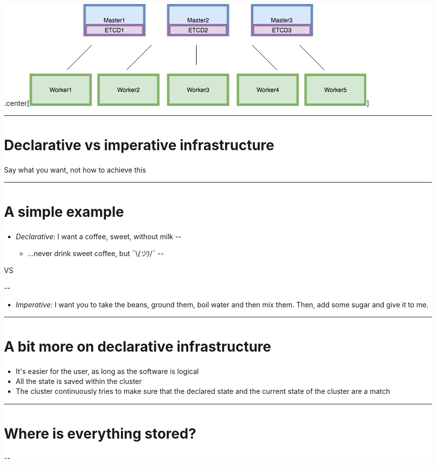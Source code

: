 .center[![:scale 50%](/images/intro-docker-kubernetes/kube-architecture-combined.png)]

---

# Declarative vs imperative infrastructure

Say what you want, not how to achieve this

---

# A simple example

* _Declarative:_ I want a coffee, sweet, without milk
--

  * ...never drink sweet coffee, but ¯\\_(ツ)_/¯
--


VS

--

* _Imperative:_ I want you to take the beans, ground them, boil water and then mix them. Then, add some sugar and give it to me.

---

# A bit more on declarative infrastructure

* It's easier for the user, as long as the software is logical
* All the state is saved within the cluster
* The cluster continuously tries to make sure that the declared state and the current state of the cluster are a match

---

# Where is everything stored?

--
